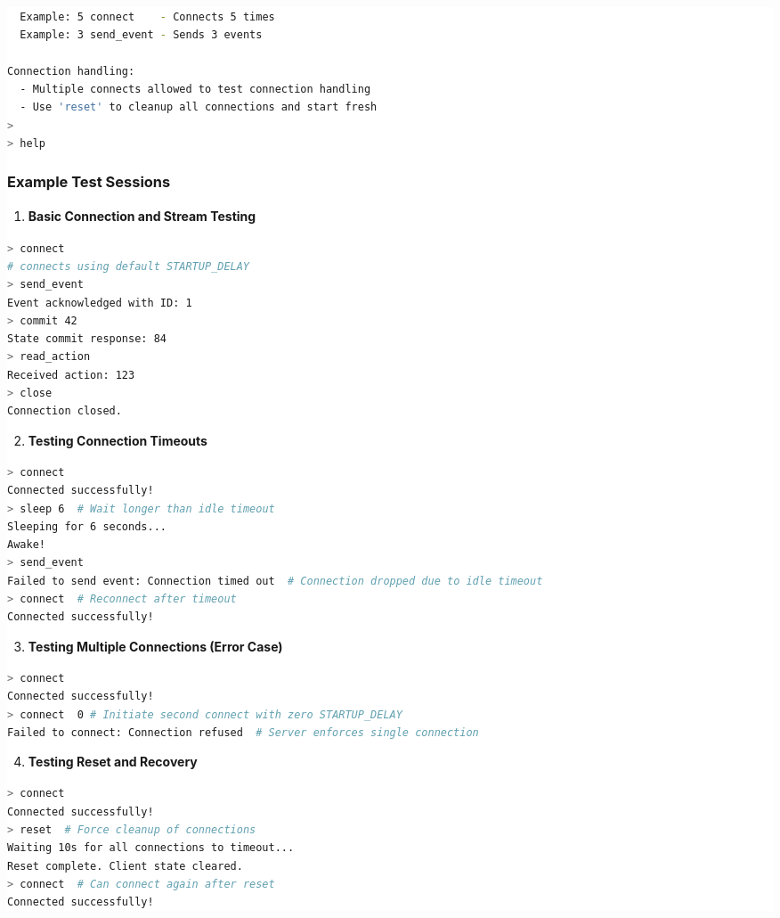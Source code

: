 ```bash
  Example: 5 connect    - Connects 5 times
  Example: 3 send_event - Sends 3 events

Connection handling:
  - Multiple connects allowed to test connection handling
  - Use 'reset' to cleanup all connections and start fresh
>
> help
```

### Example Test Sessions

1. **Basic Connection and Stream Testing**
```bash
> connect
# connects using default STARTUP_DELAY
> send_event
Event acknowledged with ID: 1
> commit 42
State commit response: 84
> read_action
Received action: 123
> close
Connection closed.
```

2. **Testing Connection Timeouts**
```bash
> connect
Connected successfully!
> sleep 6  # Wait longer than idle timeout
Sleeping for 6 seconds...
Awake!
> send_event
Failed to send event: Connection timed out  # Connection dropped due to idle timeout
> connect  # Reconnect after timeout
Connected successfully!
```

3. **Testing Multiple Connections (Error Case)**
```bash
> connect
Connected successfully!
> connect  0 # Initiate second connect with zero STARTUP_DELAY
Failed to connect: Connection refused  # Server enforces single connection
```

4. **Testing Reset and Recovery**
```bash
> connect
Connected successfully!
> reset  # Force cleanup of connections
Waiting 10s for all connections to timeout...
Reset complete. Client state cleared.
> connect  # Can connect again after reset
Connected successfully!
```
